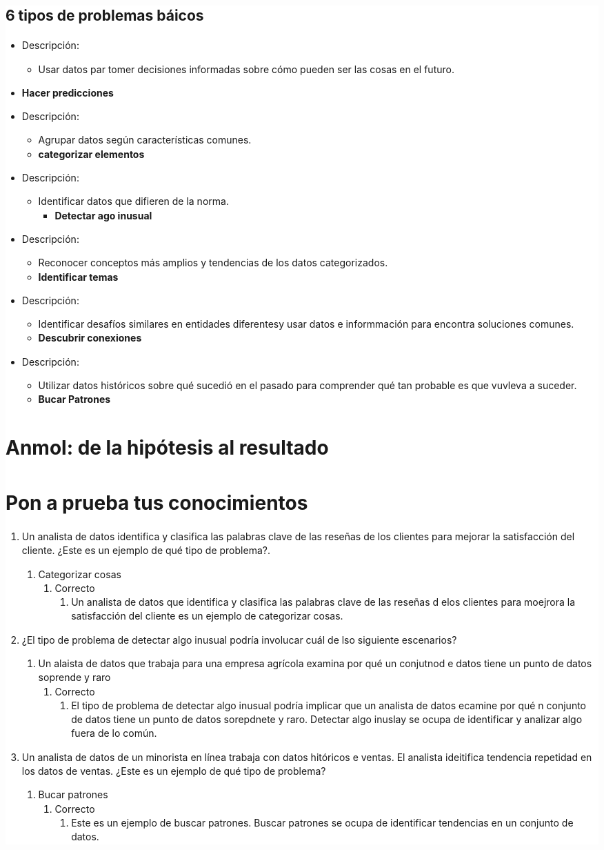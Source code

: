 ## 6 tipos de problemas báicos

- Descripción: 
  - Usar datos par tomer decisiones informadas sobre cómo pueden ser las cosas en el futuro.
- **Hacer predicciones**

- Descripción:
  - Agrupar datos según características comunes.
  - **categorizar elementos**

- Descripción:
  - Identificar datos que difieren de la norma.
    - **Detectar ago inusual**

- Descripción:
  - Reconocer conceptos más amplios y tendencias de los datos categorizados.
  - **Identificar temas**

- Descripción:
  - Identificar desafíos similares en entidades diferentesy usar datos e informmación para encontra soluciones comunes.
  - **Descubrir conexiones**

- Descripción:
  - Utilizar datos históricos sobre qué sucedió en el pasado para comprender qué tan probable es que vuvleva a suceder.
  - **Bucar Patrones**



# Anmol: de la hipótesis al resultado


# Pon a prueba tus conocimientos

1. Un analista de datos identifica y clasifica las palabras clave de las reseñas de los clientes para mejorar la satisfacción del cliente. ¿Este es un ejemplo de qué tipo de problema?.
   1. Categorizar cosas
      1. Correcto
         1. Un analista de datos que identifica y clasifica las palabras clave de las reseñas d elos clientes para moejrora la satisfacción del cliente es un ejemplo de categorizar cosas.


2. ¿El tipo de problema de detectar algo inusual podría involucar cuál de lso siguiente escenarios?
   1. Un alaista de datos que trabaja para una empresa agrícola examina por qué un conjutnod e datos tiene un punto de datos soprende y raro 
      1. Correcto 
         1. El tipo de problema de detectar algo inusual podría implicar que un analista de datos ecamine por qué n conjunto de datos tiene un punto de datos sorepdnete y raro. Detectar algo inuslay se ocupa de identificar y analizar algo fuera de lo común.

3. Un analista de datos de un minorista en línea trabaja con datos hitóricos e ventas. El analista ideitifica tendencia repetidad en los datos de ventas. ¿Este es un ejemplo de qué tipo de problema?
   1. Bucar patrones
      1. Correcto
         1. Este es un ejemplo de buscar patrones. Buscar patrones se ocupa de identificar tendencias en un conjunto de datos.
